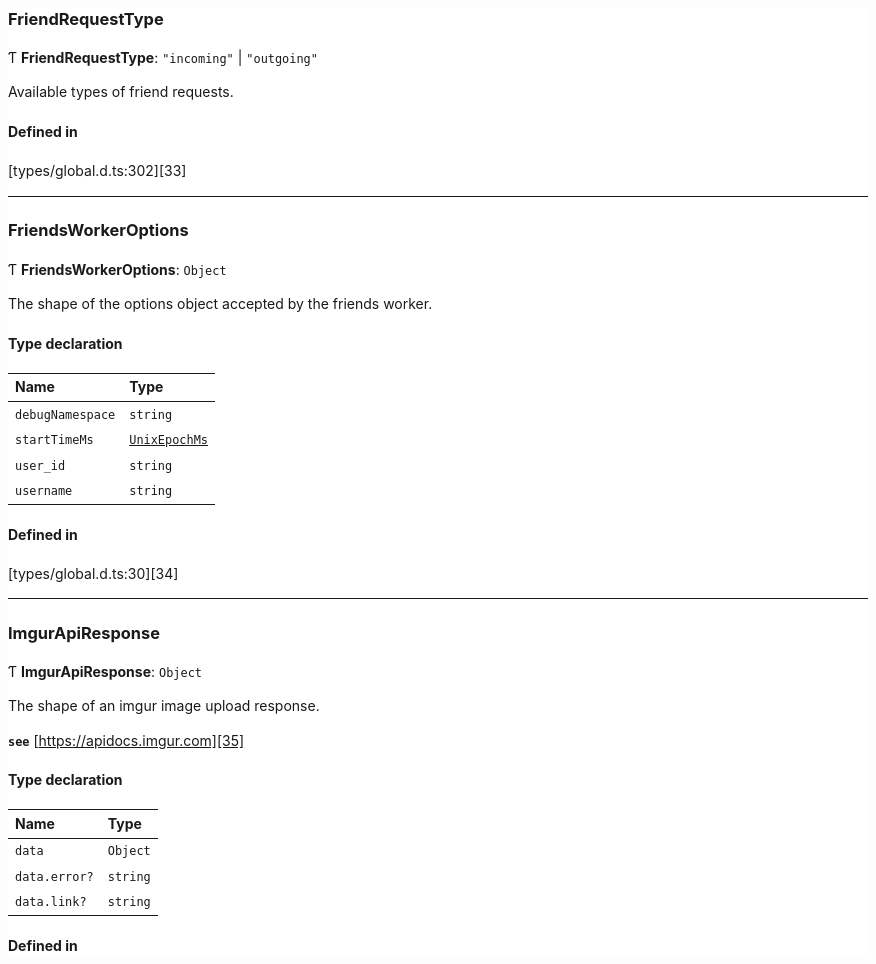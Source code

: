 ### FriendRequestType

Ƭ **FriendRequestType**: `"incoming"` | `"outgoing"`

Available types of friend requests.

#### Defined in

[types/global.d.ts:302][33]

---

### FriendsWorkerOptions

Ƭ **FriendsWorkerOptions**: `Object`

The shape of the options object accepted by the friends worker.

#### Type declaration

| Name             | Type               |
| :--------------- | :----------------- |
| `debugNamespace` | `string`           |
| `startTimeMs`    | [`UnixEpochMs`][5] |
| `user_id`        | `string`           |
| `username`       | `string`           |

#### Defined in

[types/global.d.ts:30][34]

---

### ImgurApiResponse

Ƭ **ImgurApiResponse**: `Object`

The shape of an imgur image upload response.

**`see`** [https://apidocs.imgur.com][35]

#### Type declaration

| Name          | Type     |
| :------------ | :------- |
| `data`        | `Object` |
| `data.error?` | `string` |
| `data.link?`  | `string` |

#### Defined in


[1]: ../README.md
[2]: ../interfaces/types_global.FriendId.md
[3]: ../interfaces/types_global.FriendRequestId.md
[4]: ../interfaces/types_global.MemeId.md
[5]: ../interfaces/types_global.UnixEpochMs.md
[6]: ../interfaces/types_global.UploadId.md
[7]: ../interfaces/types_global.UserId.md
[8]: types_global.md#chatsworkeroptions
[9]: types_global.md#corpusdata
[10]: types_global.md#corpusdialogline
[11]: types_global.md#friendrequesttype
[12]: types_global.md#friendsworkeroptions
[13]: types_global.md#imgurapiresponse
[14]: types_global.md#interactionsworkeroptions
[15]: types_global.md#internalapikey
[16]: types_global.md#internalinfo
[17]: types_global.md#internallimitedlogentry
[18]: types_global.md#internalmeme
[19]: types_global.md#internalrequestlogentry
[20]: types_global.md#internalupload
[21]: types_global.md#internaluser
[22]: types_global.md#memesworkeroptions
[23]: types_global.md#newmeme
[24]: types_global.md#newuser
[25]: types_global.md#nextapistate
[26]: types_global.md#patchmeme
[27]: types_global.md#patchuser
[28]: types_global.md#publicmeme
[29]: types_global.md#publicuser
[35]: https://apidocs.imgur.com